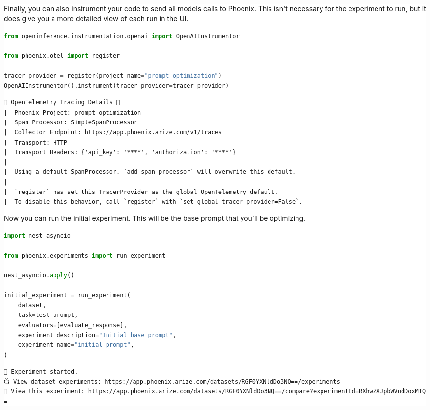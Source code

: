 Finally, you can also instrument your code to send all models calls to Phoenix. This isn't necessary for the experiment to run, but it does give you a more detailed view of each run in the UI.


```python
from openinference.instrumentation.openai import OpenAIInstrumentor

from phoenix.otel import register

tracer_provider = register(project_name="prompt-optimization")
OpenAIInstrumentor().instrument(tracer_provider=tracer_provider)
```

    🔭 OpenTelemetry Tracing Details 🔭
    |  Phoenix Project: prompt-optimization
    |  Span Processor: SimpleSpanProcessor
    |  Collector Endpoint: https://app.phoenix.arize.com/v1/traces
    |  Transport: HTTP
    |  Transport Headers: {'api_key': '****', 'authorization': '****'}
    |  
    |  Using a default SpanProcessor. `add_span_processor` will overwrite this default.
    |  
    |  `register` has set this TracerProvider as the global OpenTelemetry default.
    |  To disable this behavior, call `register` with `set_global_tracer_provider=False`.
    


Now you can run the initial experiment. This will be the base prompt that you'll be optimizing.


```python
import nest_asyncio

from phoenix.experiments import run_experiment

nest_asyncio.apply()

initial_experiment = run_experiment(
    dataset,
    task=test_prompt,
    evaluators=[evaluate_response],
    experiment_description="Initial base prompt",
    experiment_name="initial-prompt",
)
```

    🧪 Experiment started.
    📺 View dataset experiments: https://app.phoenix.arize.com/datasets/RGF0YXNldDo3NQ==/experiments
    🔗 View this experiment: https://app.phoenix.arize.com/datasets/RGF0YXNldDo3NQ==/compare?experimentId=RXhwZXJpbWVudDoxMTQ=
